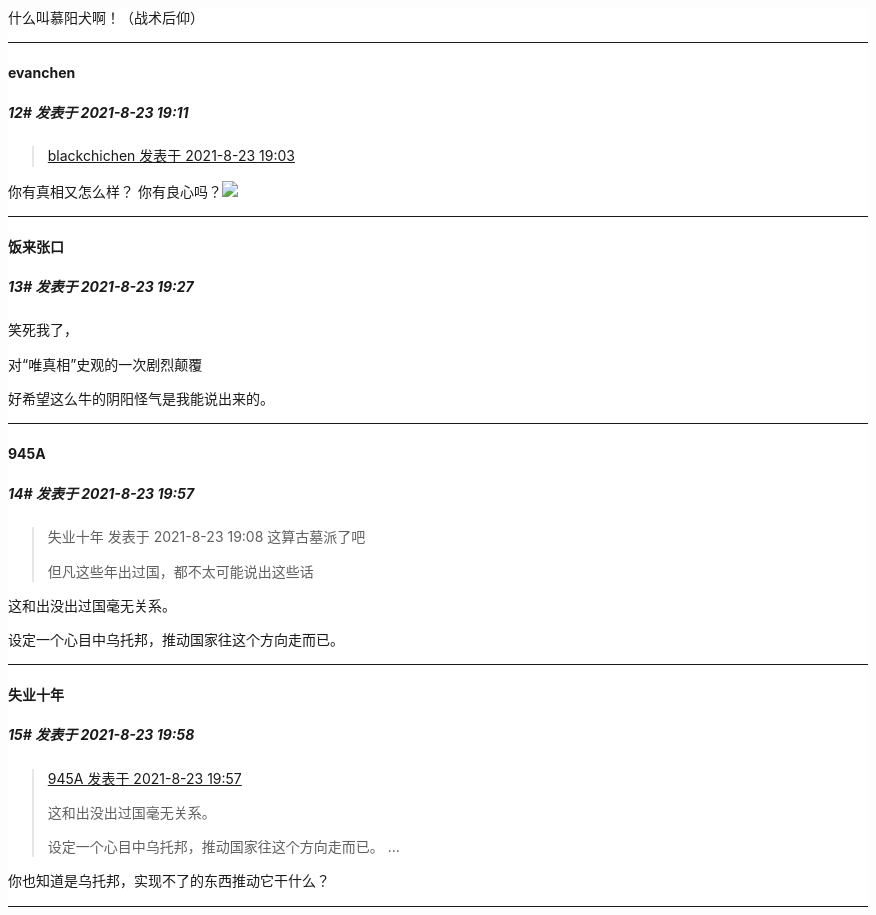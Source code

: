 
什么叫慕阳犬啊！（战术后仰）


*****

####  evanchen  
##### 12#       发表于 2021-8-23 19:11


<blockquote><a href="httphttps://bbs.saraba1st.com/2b/forum.php?mod=redirect&amp;goto=findpost&amp;pid=52479196&amp;ptid=2022379" target="_blank">blackchichen 发表于 2021-8-23 19:03</a></blockquote>
你有真相又怎么样？
你有良心吗？<img src="https://static.saraba1st.com/image/smiley/face2017/065.png" referrerpolicy="no-referrer">


*****

####  饭来张口  
##### 13#       发表于 2021-8-23 19:27


笑死我了，

对“唯真相”史观的一次剧烈颠覆

好希望这么牛的阴阳怪气是我能说出来的。


*****

####  945A  
##### 14#       发表于 2021-8-23 19:57


<blockquote>失业十年 发表于 2021-8-23 19:08
这算古墓派了吧

但凡这些年出过国，都不太可能说出这些话</blockquote>
这和出没出过国毫无关系。

设定一个心目中乌托邦，推动国家往这个方向走而已。


*****

####  失业十年  
##### 15#       发表于 2021-8-23 19:58


<blockquote><a href="httphttps://bbs.saraba1st.com/2b/forum.php?mod=redirect&amp;goto=findpost&amp;pid=52479830&amp;ptid=2022379" target="_blank">945A 发表于 2021-8-23 19:57</a>

这和出没出过国毫无关系。

设定一个心目中乌托邦，推动国家往这个方向走而已。 ...</blockquote>
你也知道是乌托邦，实现不了的东西推动它干什么？


*****
